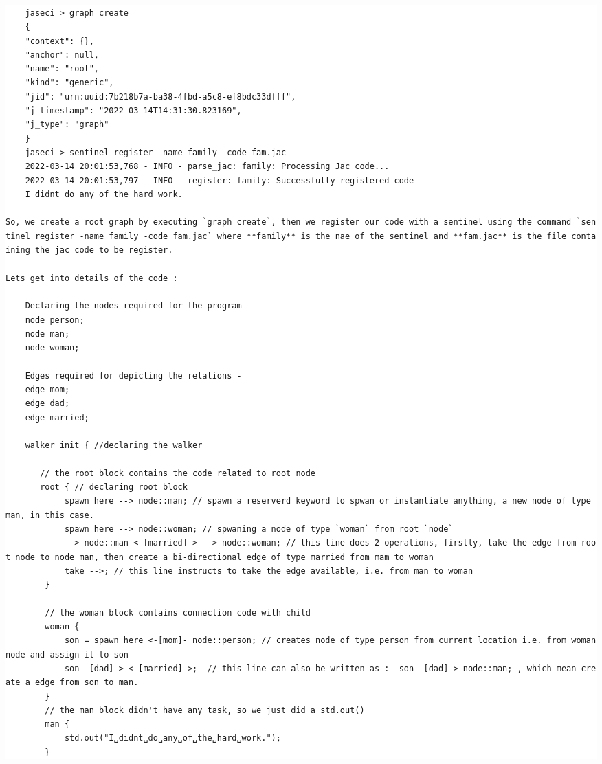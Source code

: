         jaseci > graph create
        {
        "context": {},
        "anchor": null,
        "name": "root",
        "kind": "generic",
        "jid": "urn:uuid:7b218b7a-ba38-4fbd-a5c8-ef8bdc33dfff",
        "j_timestamp": "2022-03-14T14:31:30.823169",
        "j_type": "graph"
        }
        jaseci > sentinel register -name family -code fam.jac
        2022-03-14 20:01:53,768 - INFO - parse_jac: family: Processing Jac code...
        2022-03-14 20:01:53,797 - INFO - register: family: Successfully registered code
        I didnt do any of the hard work.

    So, we create a root graph by executing `graph create`, then we register our code with a sentinel using the command `sentinel register -name family -code fam.jac` where **family** is the nae of the sentinel and **fam.jac** is the file containing the jac code to be register.
    
    Lets get into details of the code :

        Declaring the nodes required for the program -
        node person;
        ​node man;
        ​node woman;

        Edges required for depicting the relations -
        edge mom;
        edge dad;
        edge married;

        walker init { //declaring the walker
           
           // the root block contains the code related to root node
           root { // declaring root block
                spawn here --> node::man; // spawn a reserverd keyword to spwan or instantiate anything, a new node of type man, in this case. 
                spawn here --> node::woman; // spwaning a node of type `woman` from root `node`
                --> node::man <-[married]-> --> node::woman; // this line does 2 operations, firstly, take the edge from root node to node man, then create a bi-directional edge of type married from mam to woman
                take -->; // this line instructs to take the edge available, i.e. from man to woman
            }

            // the woman block contains connection code with child 
            woman {
                son = spawn here <-[mom]- node::person; // creates node of type person from current location i.e. from woman node and assign it to son
                son -[dad]-> <-[married]->;  // this line can also be written as :- son -[dad]-> node::man; , which mean create a edge from son to man.
            }
            // the man block didn't have any task, so we just did a std.out()
            man {
                std.out("I␣didnt␣do␣any␣of␣the␣hard␣work.");
            }

